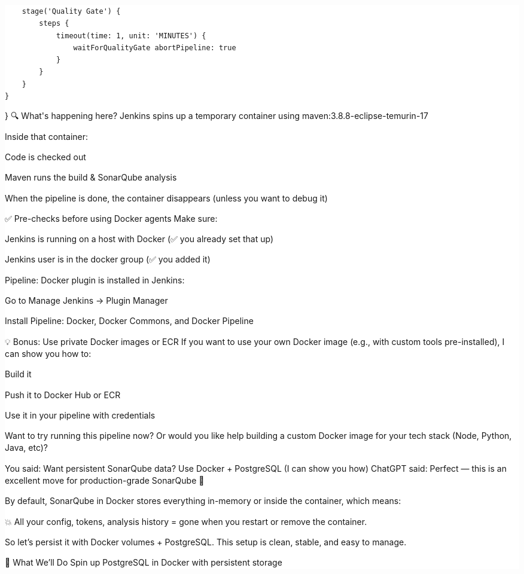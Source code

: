         stage('Quality Gate') {
            steps {
                timeout(time: 1, unit: 'MINUTES') {
                    waitForQualityGate abortPipeline: true
                }
            }
        }
    }
}
🔍 What's happening here?
Jenkins spins up a temporary container using maven:3.8.8-eclipse-temurin-17

Inside that container:

Code is checked out

Maven runs the build & SonarQube analysis

When the pipeline is done, the container disappears (unless you want to debug it)

✅ Pre-checks before using Docker agents
Make sure:

Jenkins is running on a host with Docker (✅ you already set that up)

Jenkins user is in the docker group (✅ you added it)

Pipeline: Docker plugin is installed in Jenkins:

Go to Manage Jenkins → Plugin Manager

Install Pipeline: Docker, Docker Commons, and Docker Pipeline

💡 Bonus: Use private Docker images or ECR
If you want to use your own Docker image (e.g., with custom tools pre-installed), I can show you how to:

Build it

Push it to Docker Hub or ECR

Use it in your pipeline with credentials

Want to try running this pipeline now? Or would you like help building a custom Docker image for your tech stack (Node, Python, Java, etc)?

You said:
 Want persistent SonarQube data? Use Docker + PostgreSQL (I can show you how)
ChatGPT said:
Perfect — this is an excellent move for production-grade SonarQube 🧱

By default, SonarQube in Docker stores everything in-memory or inside the container, which means:

💥 All your config, tokens, analysis history = gone when you restart or remove the container.

So let’s persist it with Docker volumes + PostgreSQL. This setup is clean, stable, and easy to manage.

🧰 What We’ll Do
Spin up PostgreSQL in Docker with persistent storage
